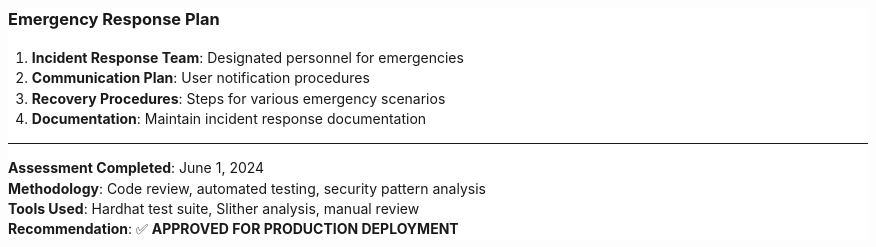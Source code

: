 ### Emergency Response Plan
1. **Incident Response Team**: Designated personnel for emergencies
2. **Communication Plan**: User notification procedures
3. **Recovery Procedures**: Steps for various emergency scenarios
4. **Documentation**: Maintain incident response documentation

---

**Assessment Completed**: June 1, 2024  
**Methodology**: Code review, automated testing, security pattern analysis  
**Tools Used**: Hardhat test suite, Slither analysis, manual review  
**Recommendation**: ✅ **APPROVED FOR PRODUCTION DEPLOYMENT**
